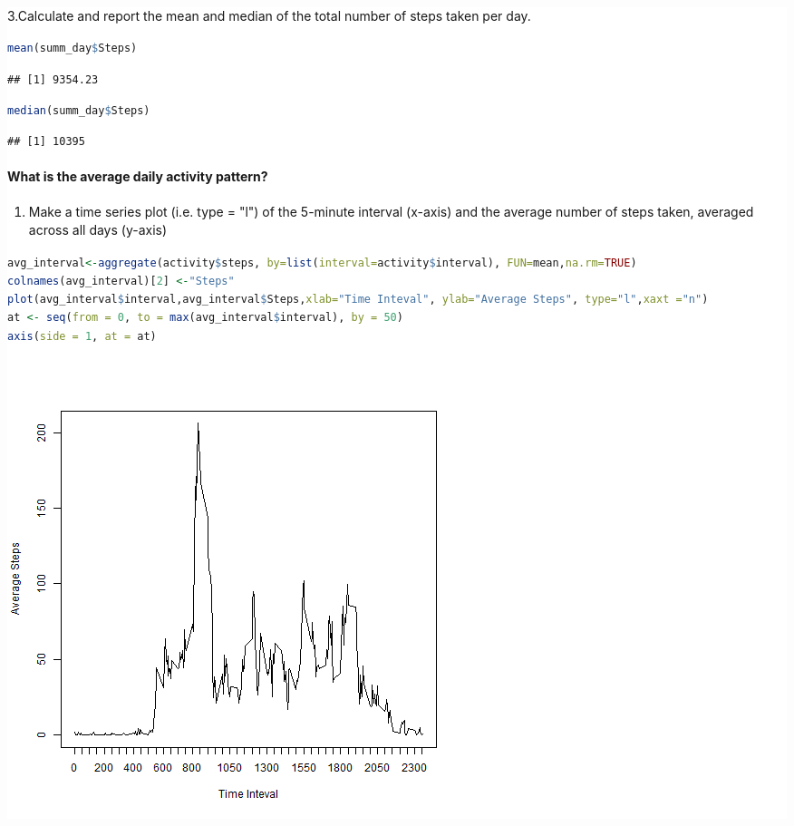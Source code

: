 3.Calculate and report the mean and median of the total number of steps taken per day.


```r
mean(summ_day$Steps)
```

```
## [1] 9354.23
```

```r
median(summ_day$Steps)
```

```
## [1] 10395
```


#### What is the average daily activity pattern?

1. Make a time series plot (i.e. type = "l") of the 5-minute interval (x-axis) and the average number of steps taken, averaged across all days (y-axis)


```r
avg_interval<-aggregate(activity$steps, by=list(interval=activity$interval), FUN=mean,na.rm=TRUE)
colnames(avg_interval)[2] <-"Steps"
plot(avg_interval$interval,avg_interval$Steps,xlab="Time Inteval", ylab="Average Steps", type="l",xaxt ="n")
at <- seq(from = 0, to = max(avg_interval$interval), by = 50)
axis(side = 1, at = at)
```

![plot of chunk unnamed-chunk-5](figure/unnamed-chunk-5-1.png) 
